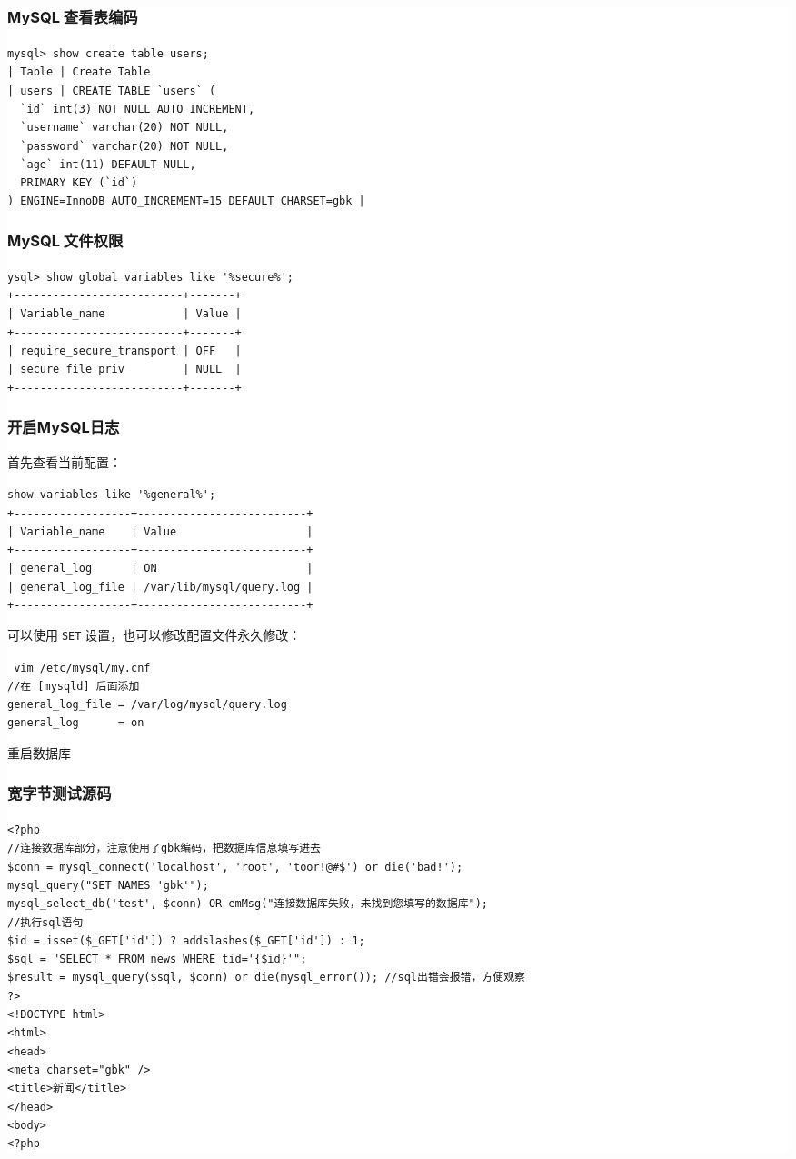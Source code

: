 ### MySQL 查看表编码

```
mysql> show create table users;
| Table | Create Table                       
| users | CREATE TABLE `users` (
  `id` int(3) NOT NULL AUTO_INCREMENT,
  `username` varchar(20) NOT NULL,
  `password` varchar(20) NOT NULL,
  `age` int(11) DEFAULT NULL,
  PRIMARY KEY (`id`)
) ENGINE=InnoDB AUTO_INCREMENT=15 DEFAULT CHARSET=gbk |
```
### MySQL 文件权限
```
ysql> show global variables like '%secure%';
+--------------------------+-------+
| Variable_name            | Value |
+--------------------------+-------+
| require_secure_transport | OFF   |
| secure_file_priv         | NULL  |
+--------------------------+-------+
```

### 开启MySQL日志
首先查看当前配置：
```
show variables like '%general%';
+------------------+--------------------------+
| Variable_name    | Value                    |
+------------------+--------------------------+
| general_log      | ON                       |
| general_log_file | /var/lib/mysql/query.log |
+------------------+--------------------------+
```
可以使用 `SET` 设置，也可以修改配置文件永久修改：
```
 vim /etc/mysql/my.cnf
//在 [mysqld] 后面添加
general_log_file = /var/log/mysql/query.log
general_log      = on
```
重启数据库

### 宽字节测试源码
```
<?php
//连接数据库部分，注意使用了gbk编码，把数据库信息填写进去
$conn = mysql_connect('localhost', 'root', 'toor!@#$') or die('bad!');
mysql_query("SET NAMES 'gbk'");
mysql_select_db('test', $conn) OR emMsg("连接数据库失败，未找到您填写的数据库");
//执行sql语句
$id = isset($_GET['id']) ? addslashes($_GET['id']) : 1;
$sql = "SELECT * FROM news WHERE tid='{$id}'";
$result = mysql_query($sql, $conn) or die(mysql_error()); //sql出错会报错，方便观察
?>
<!DOCTYPE html>
<html>
<head>
<meta charset="gbk" />
<title>新闻</title>
</head>
<body>
<?php
```